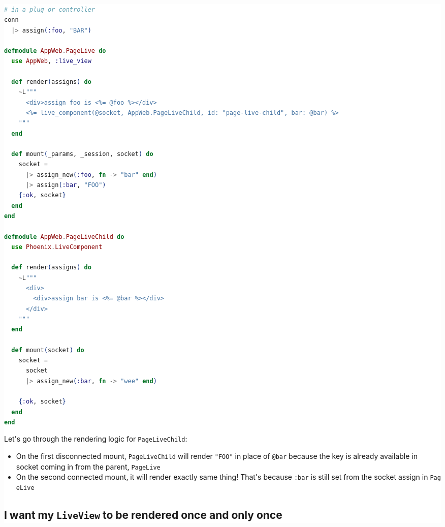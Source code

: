 ```elixir
# in a plug or controller
conn
  |> assign(:foo, "BAR")

defmodule AppWeb.PageLive do
  use AppWeb, :live_view

  def render(assigns) do
    ~L"""
      <div>assign foo is <%= @foo %></div>
      <%= live_component(@socket, AppWeb.PageLiveChild, id: "page-live-child", bar: @bar) %>
    """
  end

  def mount(_params, _session, socket) do
    socket =
      |> assign_new(:foo, fn -> "bar" end)
      |> assign(:bar, "FOO")
    {:ok, socket}
  end
end

defmodule AppWeb.PageLiveChild do
  use Phoenix.LiveComponent

  def render(assigns) do
    ~L"""
      <div>
        <div>assign bar is <%= @bar %></div>
      </div>
    """
  end

  def mount(socket) do
    socket =
      socket
      |> assign_new(:bar, fn -> "wee" end)

    {:ok, socket}
  end
end
```

Let's go through the rendering logic for `PageLiveChild`:

- On the first disconnected mount, `PageLiveChild` will render `"FOO"` in place of `@bar` because the key is already available in socket coming in from the parent, `PageLive`
- On the second connected mount, it will render exactly same thing! That's because `:bar` is still set from the socket assign in `PageLive`

## I want my `LiveView` to be rendered once and only once
